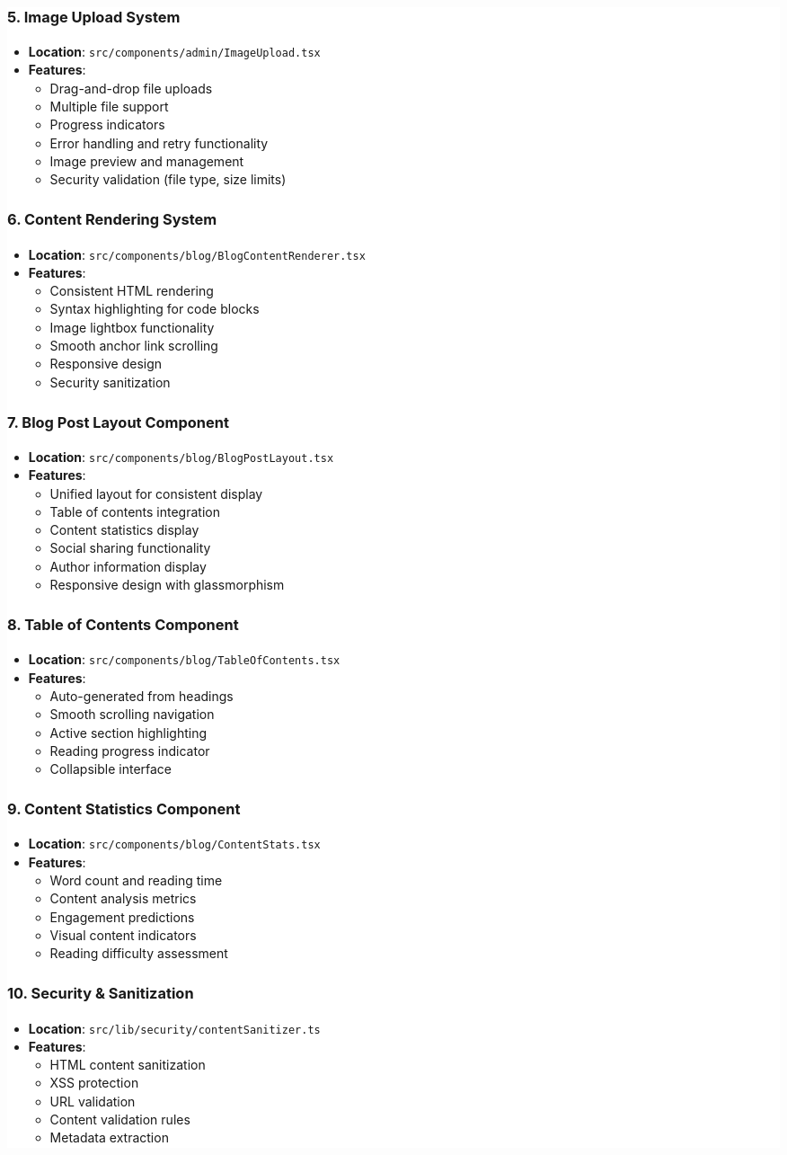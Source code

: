 ### 5. Image Upload System
- **Location**: `src/components/admin/ImageUpload.tsx`
- **Features**:
  - Drag-and-drop file uploads
  - Multiple file support
  - Progress indicators
  - Error handling and retry functionality
  - Image preview and management
  - Security validation (file type, size limits)

### 6. Content Rendering System
- **Location**: `src/components/blog/BlogContentRenderer.tsx`
- **Features**:
  - Consistent HTML rendering
  - Syntax highlighting for code blocks
  - Image lightbox functionality
  - Smooth anchor link scrolling
  - Responsive design
  - Security sanitization

### 7. Blog Post Layout Component
- **Location**: `src/components/blog/BlogPostLayout.tsx`
- **Features**:
  - Unified layout for consistent display
  - Table of contents integration
  - Content statistics display
  - Social sharing functionality
  - Author information display
  - Responsive design with glassmorphism

### 8. Table of Contents Component
- **Location**: `src/components/blog/TableOfContents.tsx`
- **Features**:
  - Auto-generated from headings
  - Smooth scrolling navigation
  - Active section highlighting
  - Reading progress indicator
  - Collapsible interface

### 9. Content Statistics Component
- **Location**: `src/components/blog/ContentStats.tsx`
- **Features**:
  - Word count and reading time
  - Content analysis metrics
  - Engagement predictions
  - Visual content indicators
  - Reading difficulty assessment

### 10. Security & Sanitization
- **Location**: `src/lib/security/contentSanitizer.ts`
- **Features**:
  - HTML content sanitization
  - XSS protection
  - URL validation
  - Content validation rules
  - Metadata extraction
